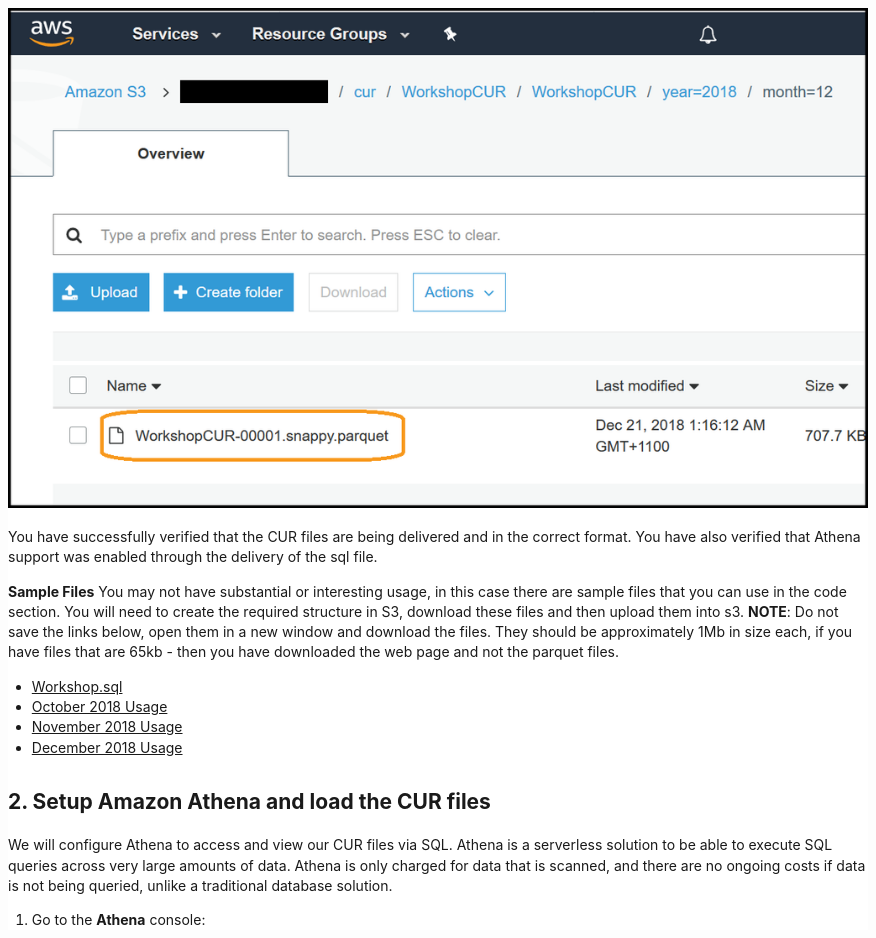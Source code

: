 ![Images/AWSBillingAnalysis_7.png](Images/AWSBillingAnalysis_7.png)

You have successfully verified that the CUR files are being delivered and in the correct format.  You have also verified that Athena support was enabled through the delivery of the sql file.

**Sample Files**
You may not have substantial or interesting usage, in this case there are sample files that you can use in the code section. You will need to create the required structure in S3, download these files and then upload them into s3.
**NOTE**: Do not save the links below, open them in a new window and download the files. They should be approximately 1Mb in size each, if you have files that are 65kb - then you have downloaded the web page and not the parquet files.
- [Workshop.sql](Code/WorkshopCUR-create-table.sql)
- [October 2018 Usage](Code/Oct2018-WorkshopCUR-00001.snappy.parquet)
- [November 2018 Usage](Code/Nov2018-WorkshopCUR-00001.snappy.parquet)
- [December 2018 Usage](Code/Dec2018-WorkshopCUR-00001.snappy.parquet)


## 2. Setup Amazon Athena and load the CUR files <a name="Setup_Athena"></a>
We will configure Athena to access and view our CUR files via SQL. Athena is a serverless solution to be able to execute SQL queries across very large amounts of data. Athena is only charged for data that is scanned, and there are no ongoing costs if data is not being queried, unlike a traditional database solution.

1. Go to the **Athena** console: 